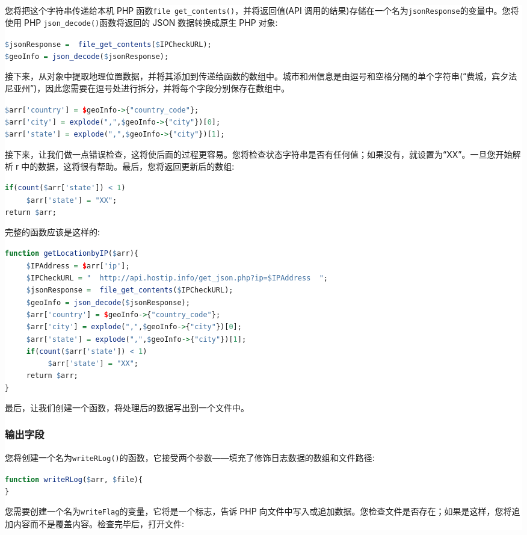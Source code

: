 您将把这个字符串传递给本机 PHP 函数`file get_contents()`，并将返回值(API 调用的结果)存储在一个名为`jsonResponse`的变量中。您将使用 PHP `json_decode()`函数将返回的 JSON 数据转换成原生 PHP 对象:

```r
$jsonResponse =  file_get_contents($IPCheckURL);
$geoInfo = json_decode($jsonResponse);

```

接下来，从对象中提取地理位置数据，并将其添加到传递给函数的数组中。城市和州信息是由逗号和空格分隔的单个字符串(“费城，宾夕法尼亚州”)，因此您需要在逗号处进行拆分，并将每个字段分别保存在数组中。

```r
$arr['country'] = $geoInfo->{"country_code"};
$arr['city'] = explode(",",$geoInfo->{"city"})[0];
$arr['state'] = explode(",",$geoInfo->{"city"})[1];

```

接下来，让我们做一点错误检查，这将使后面的过程更容易。您将检查状态字符串是否有任何值；如果没有，就设置为“XX”。一旦您开始解析 r 中的数据，这将很有帮助。最后，您将返回更新后的数组:

```r
if(count($arr['state']) < 1)
     $arr['state'] = "XX";
return $arr;

```

完整的函数应该是这样的:

```r
function getLocationbyIP($arr){
     $IPAddress = $arr['ip'];
     $IPCheckURL = "  http://api.hostip.info/get_json.php?ip=$IPAddress  ";
     $jsonResponse =  file_get_contents($IPCheckURL);
     $geoInfo = json_decode($jsonResponse);
     $arr['country'] = $geoInfo->{"country_code"};
     $arr['city'] = explode(",",$geoInfo->{"city"})[0];
     $arr['state'] = explode(",",$geoInfo->{"city"})[1];
     if(count($arr['state']) < 1)
          $arr['state'] = "XX";
     return $arr;
}

```

最后，让我们创建一个函数，将处理后的数据写出到一个文件中。

### 输出字段

您将创建一个名为`writeRLog()`的函数，它接受两个参数——填充了修饰日志数据的数组和文件路径:

```r
function writeRLog($arr, $file){
}

```

您需要创建一个名为`writeFlag`的变量，它将是一个标志，告诉 PHP 向文件中写入或追加数据。您检查文件是否存在；如果是这样，您将追加内容而不是覆盖内容。检查完毕后，打开文件:
